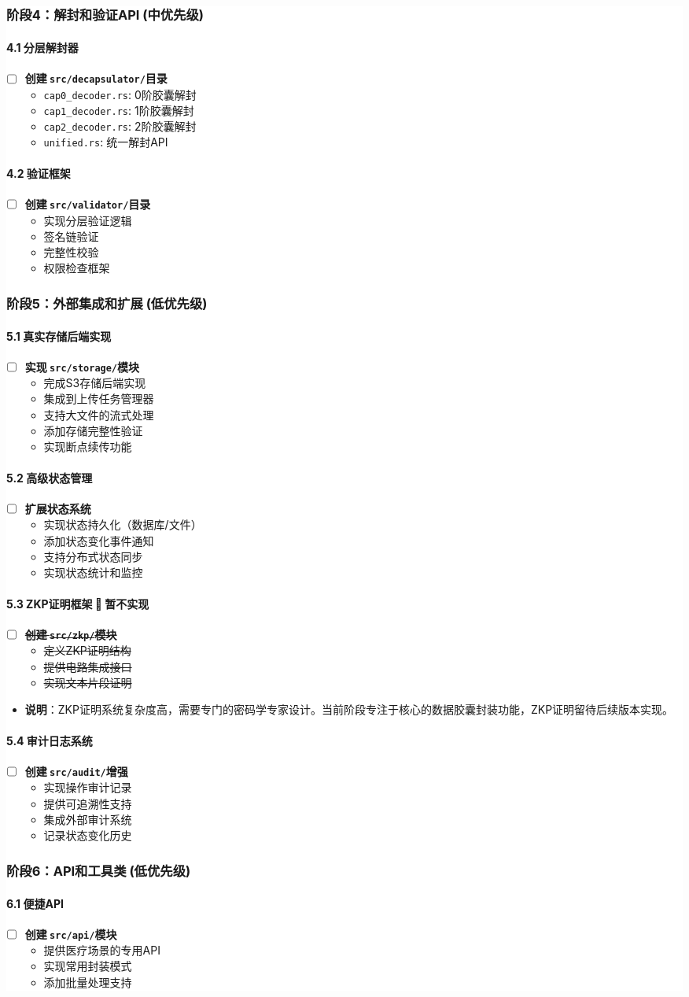 ### 阶段4：解封和验证API (中优先级)

#### 4.1 分层解封器
- [ ] **创建 `src/decapsulator/`目录**
  - `cap0_decoder.rs`: 0阶胶囊解封
  - `cap1_decoder.rs`: 1阶胶囊解封 
  - `cap2_decoder.rs`: 2阶胶囊解封
  - `unified.rs`: 统一解封API

#### 4.2 验证框架
- [ ] **创建 `src/validator/`目录**
  - 实现分层验证逻辑
  - 签名链验证
  - 完整性校验
  - 权限检查框架

### 阶段5：外部集成和扩展 (低优先级)

#### 5.1 真实存储后端实现 
- [ ] **实现 `src/storage/`模块**
  - 完成S3存储后端实现
  - 集成到上传任务管理器
  - 支持大文件的流式处理
  - 添加存储完整性验证
  - 实现断点续传功能

#### 5.2 高级状态管理
- [ ] **扩展状态系统**
  - 实现状态持久化（数据库/文件）
  - 添加状态变化事件通知
  - 支持分布式状态同步
  - 实现状态统计和监控

#### 5.3 ZKP证明框架 **🚫 暂不实现**
- [ ] ~~**创建 `src/zkp/`模块**~~
  - ~~定义ZKP证明结构~~
  - ~~提供电路集成接口~~
  - ~~实现文本片段证明~~
- **说明**：ZKP证明系统复杂度高，需要专门的密码学专家设计。当前阶段专注于核心的数据胶囊封装功能，ZKP证明留待后续版本实现。

#### 5.4 审计日志系统
- [ ] **创建 `src/audit/`增强**
  - 实现操作审计记录
  - 提供可追溯性支持
  - 集成外部审计系统
  - 记录状态变化历史

### 阶段6：API和工具类 (低优先级)

#### 6.1 便捷API
- [ ] **创建 `src/api/`模块**
  - 提供医疗场景的专用API
  - 实现常用封装模式
  - 添加批量处理支持
